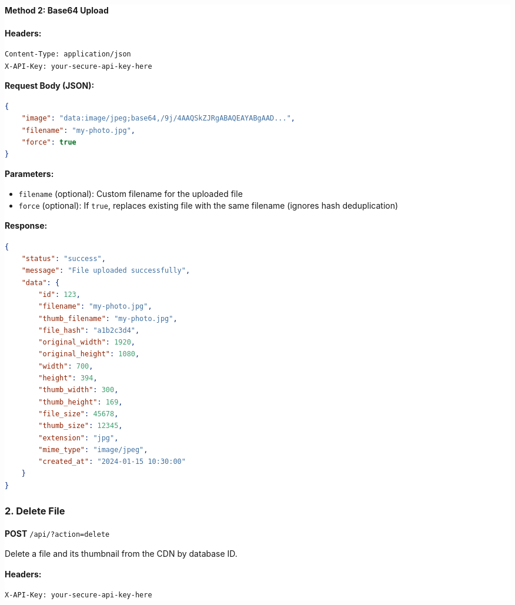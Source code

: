 #### Method 2: Base64 Upload

**Headers:**
```
Content-Type: application/json
X-API-Key: your-secure-api-key-here
```

**Request Body (JSON):**
```json
{
    "image": "data:image/jpeg;base64,/9j/4AAQSkZJRgABAQEAYABgAAD...",
    "filename": "my-photo.jpg",
    "force": true
}
```

**Parameters:**
- `filename` (optional): Custom filename for the uploaded file
- `force` (optional): If `true`, replaces existing file with the same filename (ignores hash deduplication)

**Response:**
```json
{
    "status": "success",
    "message": "File uploaded successfully",
    "data": {
        "id": 123,
        "filename": "my-photo.jpg",
        "thumb_filename": "my-photo.jpg",
        "file_hash": "a1b2c3d4",
        "original_width": 1920,
        "original_height": 1080,
        "width": 700,
        "height": 394,
        "thumb_width": 300,
        "thumb_height": 169,
        "file_size": 45678,
        "thumb_size": 12345,
        "extension": "jpg",
        "mime_type": "image/jpeg",
        "created_at": "2024-01-15 10:30:00"
    }
}
```

### 2. Delete File

**POST** `/api/?action=delete`

Delete a file and its thumbnail from the CDN by database ID.

**Headers:**
```
X-API-Key: your-secure-api-key-here
```
